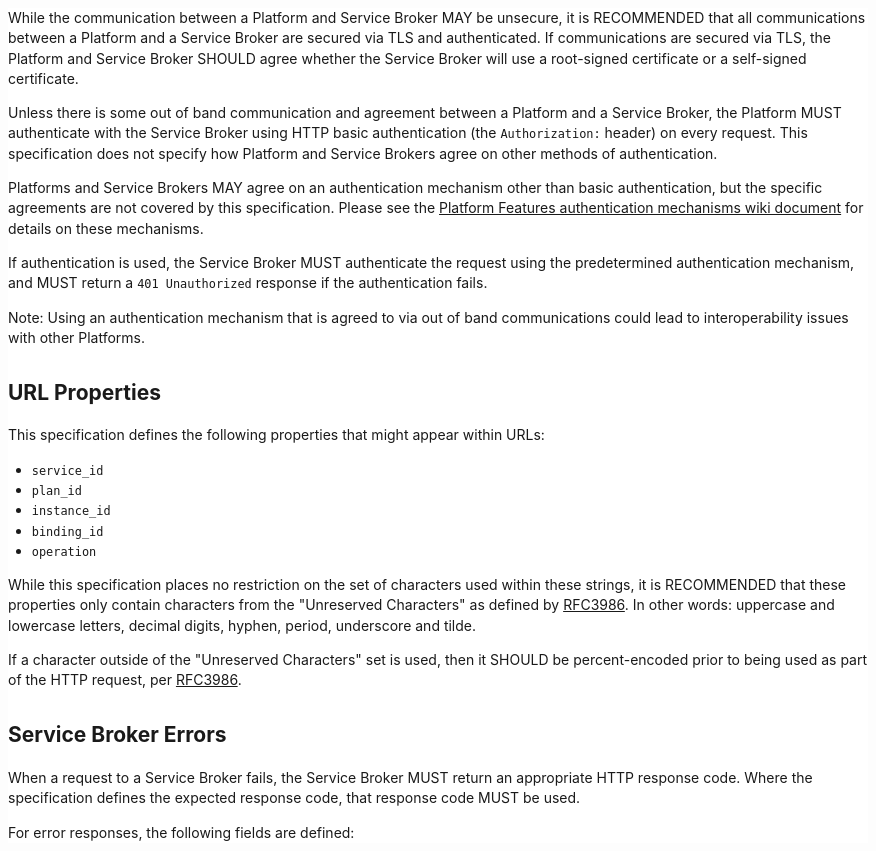 While the communication between a Platform and Service Broker MAY be unsecure,
it is RECOMMENDED that all communications between a Platform and a Service
Broker are secured via TLS and authenticated. If communications are secured
via TLS, the Platform and Service Broker SHOULD agree whether the Service
Broker will use a root-signed certificate or a self-signed certificate.

Unless there is some out of band communication and agreement between a
Platform and a Service Broker, the Platform MUST authenticate with the
Service Broker using HTTP basic authentication (the `Authorization:` header)
on every request. This specification does not specify how Platform and Service
Brokers agree on other methods of authentication.

Platforms and Service Brokers MAY agree on an authentication mechanism other
than basic authentication, but the specific agreements are not covered by this
specification. Please see the
[Platform Features authentication mechanisms wiki document](https://github.com/openservicebrokerapi/servicebroker/wiki/Platform-Features)
for details on these mechanisms.

If authentication is used, the Service Broker MUST authenticate the request
using the predetermined authentication mechanism, and MUST return a `401 Unauthorized`
response if the authentication fails.

Note: Using an authentication mechanism that is agreed to via out of band
communications could lead to interoperability issues with other Platforms.

## URL Properties

This specification defines the following properties that might appear within
URLs:
- `service_id`
- `plan_id`
- `instance_id`
- `binding_id`
- `operation`

While this specification places no restriction on the set of characters used
within these strings, it is RECOMMENDED that these properties only contain
characters from the "Unreserved Characters" as defined by
[RFC3986](https://tools.ietf.org/html/rfc3986#section-2.3). In other words:
uppercase and lowercase letters, decimal digits, hyphen, period, underscore
and tilde.

If a character outside of the "Unreserved Characters" set is used, then it
SHOULD be percent-encoded prior to being used as part of the HTTP request, per
[RFC3986](https://tools.ietf.org/html/rfc3986#section-2.1).

## Service Broker Errors

When a request to a Service Broker fails, the Service Broker MUST return an
appropriate HTTP response code. Where the specification defines the expected
response code, that response code MUST be used.

For error responses, the following fields are defined:
